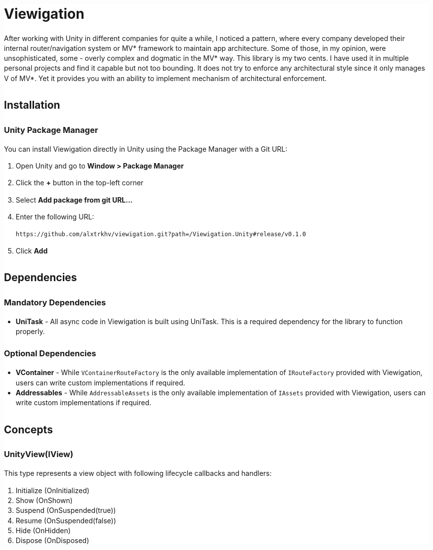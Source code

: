 # Viewigation

After working with Unity in different companies for quite a while, I noticed a pattern, where every company developed their internal router/navigation system or MV* framework to maintain app architecture. Some of those, in my opinion, were unsophisticated, some - overly complex and dogmatic in the MV* way.
This library is my two cents. I have used it in multiple personal projects and find it capable but not too bounding.
It does not try to enforce any architectural style since it only manages V of MV\*. Yet it provides you with an ability to implement mechanism of architectural enforcement.

## Installation

### Unity Package Manager

You can install Viewigation directly in Unity using the Package Manager with a Git URL:

1. Open Unity and go to **Window > Package Manager**
2. Click the **+** button in the top-left corner
3. Select **Add package from git URL...**
4. Enter the following URL:

   ```
   https://github.com/alxtrkhv/viewigation.git?path=/Viewigation.Unity#release/v0.1.0
   ```

5. Click **Add**

## Dependencies

### Mandatory Dependencies

- **UniTask** - All async code in Viewigation is built using UniTask. This is a required dependency for the library to function properly.

### Optional Dependencies

- **VContainer** - While `VContainerRouteFactory` is the only available implementation of `IRouteFactory` provided with Viewigation, users can write custom implementations if required.
- **Addressables** - While `AddressableAssets` is the only available implementation of `IAssets` provided with Viewigation, users can write custom implementations if required.

## Concepts

### UnityView(IView)

This type represents a view object with following lifecycle callbacks and handlers:

1. Initialize (OnInitialized)
2. Show (OnShown)
3. Suspend (OnSuspended(true))
4. Resume (OnSuspended(false))
5. Hide (OnHidden)
6. Dispose (OnDisposed)
